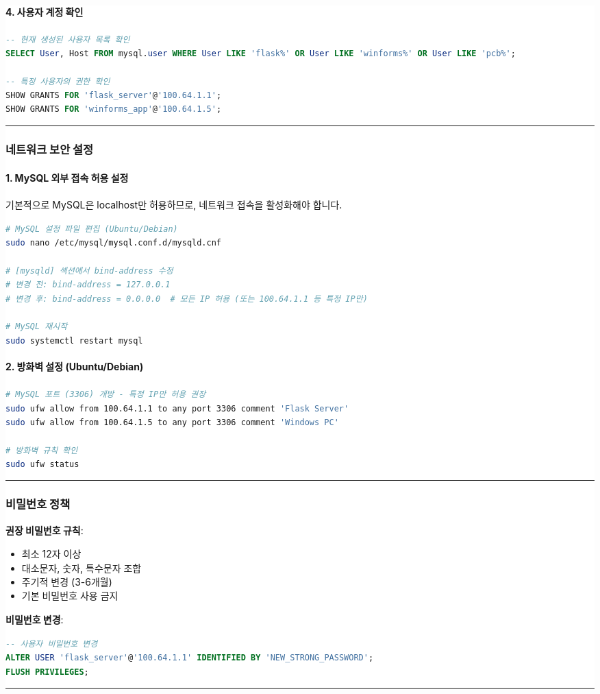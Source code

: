 #### 4. 사용자 계정 확인

```sql
-- 현재 생성된 사용자 목록 확인
SELECT User, Host FROM mysql.user WHERE User LIKE 'flask%' OR User LIKE 'winforms%' OR User LIKE 'pcb%';

-- 특정 사용자의 권한 확인
SHOW GRANTS FOR 'flask_server'@'100.64.1.1';
SHOW GRANTS FOR 'winforms_app'@'100.64.1.5';
```

---

### 네트워크 보안 설정

#### 1. MySQL 외부 접속 허용 설정

기본적으로 MySQL은 localhost만 허용하므로, 네트워크 접속을 활성화해야 합니다.

```bash
# MySQL 설정 파일 편집 (Ubuntu/Debian)
sudo nano /etc/mysql/mysql.conf.d/mysqld.cnf

# [mysqld] 섹션에서 bind-address 수정
# 변경 전: bind-address = 127.0.0.1
# 변경 후: bind-address = 0.0.0.0  # 모든 IP 허용 (또는 100.64.1.1 등 특정 IP만)

# MySQL 재시작
sudo systemctl restart mysql
```

#### 2. 방화벽 설정 (Ubuntu/Debian)

```bash
# MySQL 포트 (3306) 개방 - 특정 IP만 허용 권장
sudo ufw allow from 100.64.1.1 to any port 3306 comment 'Flask Server'
sudo ufw allow from 100.64.1.5 to any port 3306 comment 'Windows PC'

# 방화벽 규칙 확인
sudo ufw status
```

---

### 비밀번호 정책

**권장 비밀번호 규칙**:
- 최소 12자 이상
- 대소문자, 숫자, 특수문자 조합
- 주기적 변경 (3-6개월)
- 기본 비밀번호 사용 금지

**비밀번호 변경**:
```sql
-- 사용자 비밀번호 변경
ALTER USER 'flask_server'@'100.64.1.1' IDENTIFIED BY 'NEW_STRONG_PASSWORD';
FLUSH PRIVILEGES;
```

---